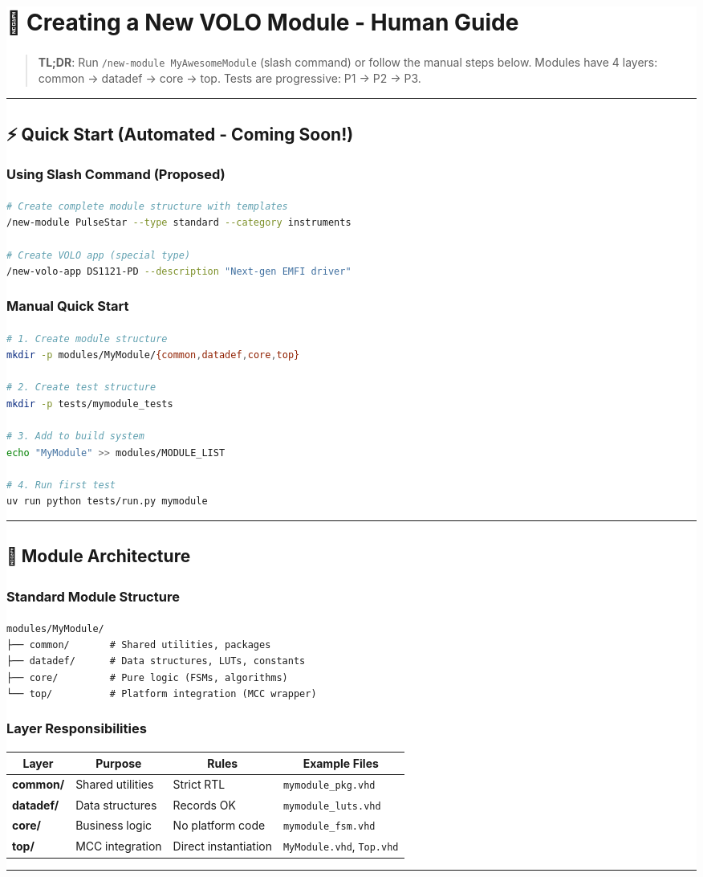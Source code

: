# 🚀 Creating a New VOLO Module - Human Guide

> **TL;DR**: Run `/new-module MyAwesomeModule` (slash command) or follow the manual steps below. Modules have 4 layers: common → datadef → core → top. Tests are progressive: P1 → P2 → P3.

---

## ⚡ Quick Start (Automated - Coming Soon!)

### Using Slash Command (Proposed)
```bash
# Create complete module structure with templates
/new-module PulseStar --type standard --category instruments

# Create VOLO app (special type)
/new-volo-app DS1121-PD --description "Next-gen EMFI driver"
```

### Manual Quick Start
```bash
# 1. Create module structure
mkdir -p modules/MyModule/{common,datadef,core,top}

# 2. Create test structure
mkdir -p tests/mymodule_tests

# 3. Add to build system
echo "MyModule" >> modules/MODULE_LIST

# 4. Run first test
uv run python tests/run.py mymodule
```

---

## 📐 Module Architecture

### Standard Module Structure
```
modules/MyModule/
├── common/       # Shared utilities, packages
├── datadef/      # Data structures, LUTs, constants
├── core/         # Pure logic (FSMs, algorithms)
└── top/          # Platform integration (MCC wrapper)
```

### Layer Responsibilities

| Layer | Purpose | Rules | Example Files |
|-------|---------|-------|---------------|
| **common/** | Shared utilities | Strict RTL | `mymodule_pkg.vhd` |
| **datadef/** | Data structures | Records OK | `mymodule_luts.vhd` |
| **core/** | Business logic | No platform code | `mymodule_fsm.vhd` |
| **top/** | MCC integration | Direct instantiation | `MyModule.vhd`, `Top.vhd` |

---